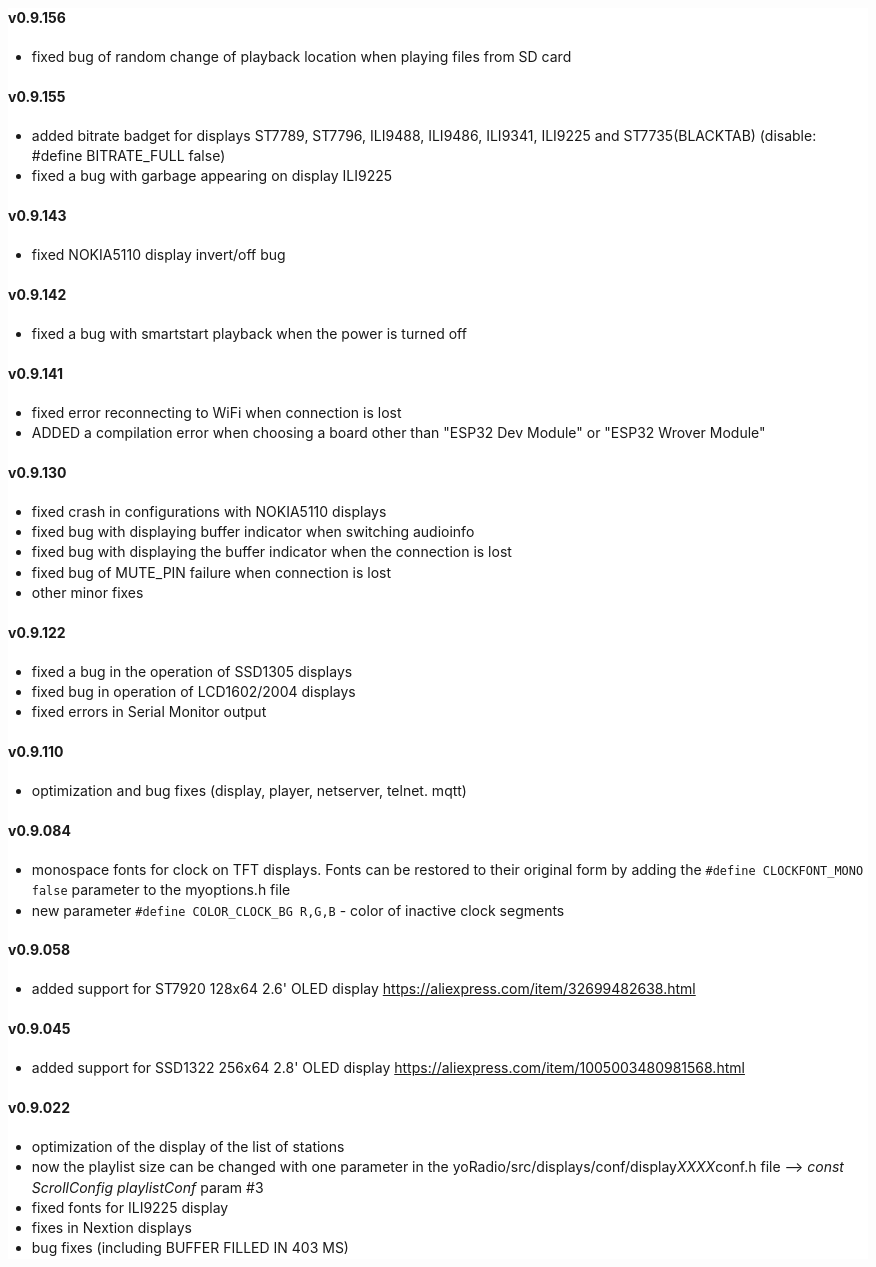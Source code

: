 #### v0.9.156
- fixed bug of random change of playback location when playing files from SD card

#### v0.9.155
- added bitrate badget for displays ST7789, ST7796, ILI9488, ILI9486, ILI9341, ILI9225 and ST7735(BLACKTAB)
  (disable: #define BITRATE_FULL false)
- fixed a bug with garbage appearing on display ILI9225

#### v0.9.143
- fixed NOKIA5110 display invert/off bug

#### v0.9.142
- fixed a bug with smartstart playback when the power is turned off

#### v0.9.141
- fixed error reconnecting to WiFi when connection is lost
- ADDED a compilation error when choosing a board other than "ESP32 Dev Module" or "ESP32 Wrover Module"

#### v0.9.130
- fixed crash in configurations with NOKIA5110 displays
- fixed bug with displaying buffer indicator when switching audioinfo
- fixed bug with displaying the buffer indicator when the connection is lost
- fixed bug of MUTE_PIN failure when connection is lost
- other minor fixes

#### v0.9.122
- fixed a bug in the operation of SSD1305 displays
- fixed bug in operation of LCD1602/2004 displays
- fixed errors in Serial Monitor output

#### v0.9.110
- optimization and bug fixes (display, player, netserver, telnet. mqtt)

#### v0.9.084
- monospace fonts for clock on TFT displays. Fonts can be restored to their original form by adding the ```#define CLOCKFONT_MONO false``` parameter to the myoptions.h file
- new parameter ```#define COLOR_CLOCK_BG R,G,B``` - color of inactive clock segments

#### v0.9.058
- added support for ST7920 128x64 2.6' OLED display https://aliexpress.com/item/32699482638.html

#### v0.9.045
- added support for SSD1322 256x64 2.8' OLED display https://aliexpress.com/item/1005003480981568.html

#### v0.9.022
- optimization of the display of the list of stations
- now the playlist size can be changed with one parameter in the yoRadio/src/displays/conf/display<span>_XXXX_</span>conf.h file --> _const ScrollConfig playlistConf_ param #3
- fixed fonts for ILI9225 display
- fixes in Nextion displays
- bug fixes (including BUFFER FILLED IN 403 MS)

